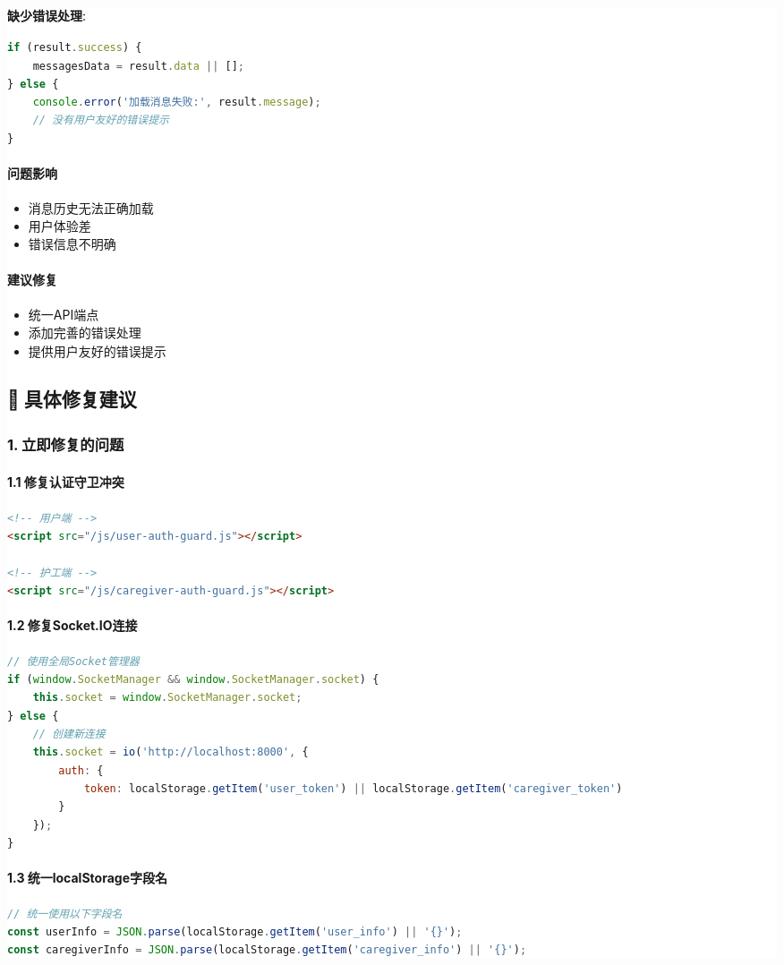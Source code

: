 **缺少错误处理**:
```javascript
if (result.success) {
    messagesData = result.data || [];
} else {
    console.error('加载消息失败:', result.message);
    // 没有用户友好的错误提示
}
```

#### 问题影响
- 消息历史无法正确加载
- 用户体验差
- 错误信息不明确

#### 建议修复
- 统一API端点
- 添加完善的错误处理
- 提供用户友好的错误提示

## 🔧 具体修复建议

### 1. 立即修复的问题

#### 1.1 修复认证守卫冲突
```html
<!-- 用户端 -->
<script src="/js/user-auth-guard.js"></script>

<!-- 护工端 -->
<script src="/js/caregiver-auth-guard.js"></script>
```

#### 1.2 修复Socket.IO连接
```javascript
// 使用全局Socket管理器
if (window.SocketManager && window.SocketManager.socket) {
    this.socket = window.SocketManager.socket;
} else {
    // 创建新连接
    this.socket = io('http://localhost:8000', {
        auth: {
            token: localStorage.getItem('user_token') || localStorage.getItem('caregiver_token')
        }
    });
}
```

#### 1.3 统一localStorage字段名
```javascript
// 统一使用以下字段名
const userInfo = JSON.parse(localStorage.getItem('user_info') || '{}');
const caregiverInfo = JSON.parse(localStorage.getItem('caregiver_info') || '{}');
```
